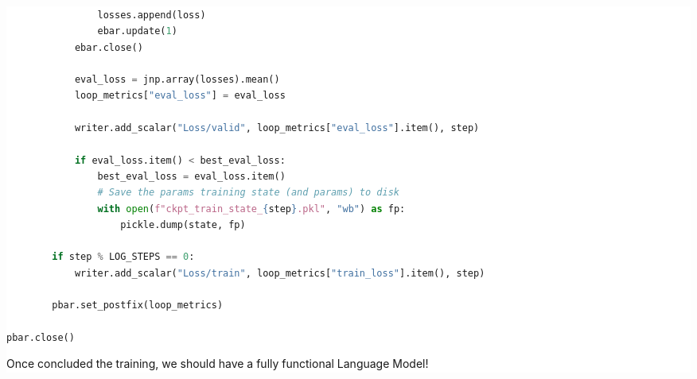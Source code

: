 ```python
                losses.append(loss)
                ebar.update(1)
            ebar.close()

            eval_loss = jnp.array(losses).mean()
            loop_metrics["eval_loss"] = eval_loss

            writer.add_scalar("Loss/valid", loop_metrics["eval_loss"].item(), step)

            if eval_loss.item() < best_eval_loss:
                best_eval_loss = eval_loss.item()
                # Save the params training state (and params) to disk
                with open(f"ckpt_train_state_{step}.pkl", "wb") as fp:
                    pickle.dump(state, fp)

        if step % LOG_STEPS == 0:
            writer.add_scalar("Loss/train", loop_metrics["train_loss"].item(), step)

        pbar.set_postfix(loop_metrics)

pbar.close()
```

Once concluded the training, we should have a fully functional Language Model!